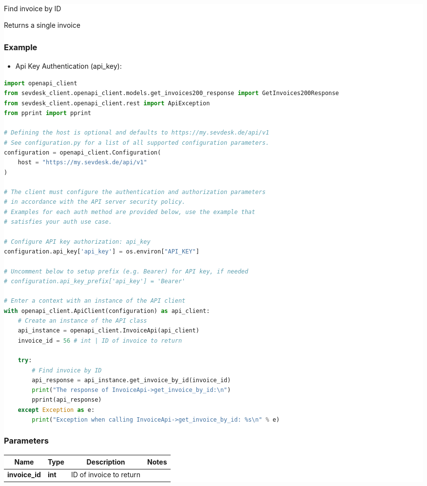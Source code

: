 Find invoice by ID

Returns a single invoice

### Example

* Api Key Authentication (api_key):

```python
import openapi_client
from sevdesk_client.openapi_client.models.get_invoices200_response import GetInvoices200Response
from sevdesk_client.openapi_client.rest import ApiException
from pprint import pprint

# Defining the host is optional and defaults to https://my.sevdesk.de/api/v1
# See configuration.py for a list of all supported configuration parameters.
configuration = openapi_client.Configuration(
    host = "https://my.sevdesk.de/api/v1"
)

# The client must configure the authentication and authorization parameters
# in accordance with the API server security policy.
# Examples for each auth method are provided below, use the example that
# satisfies your auth use case.

# Configure API key authorization: api_key
configuration.api_key['api_key'] = os.environ["API_KEY"]

# Uncomment below to setup prefix (e.g. Bearer) for API key, if needed
# configuration.api_key_prefix['api_key'] = 'Bearer'

# Enter a context with an instance of the API client
with openapi_client.ApiClient(configuration) as api_client:
    # Create an instance of the API class
    api_instance = openapi_client.InvoiceApi(api_client)
    invoice_id = 56 # int | ID of invoice to return

    try:
        # Find invoice by ID
        api_response = api_instance.get_invoice_by_id(invoice_id)
        print("The response of InvoiceApi->get_invoice_by_id:\n")
        pprint(api_response)
    except Exception as e:
        print("Exception when calling InvoiceApi->get_invoice_by_id: %s\n" % e)
```



### Parameters


Name | Type | Description  | Notes
------------- | ------------- | ------------- | -------------
 **invoice_id** | **int**| ID of invoice to return | 
